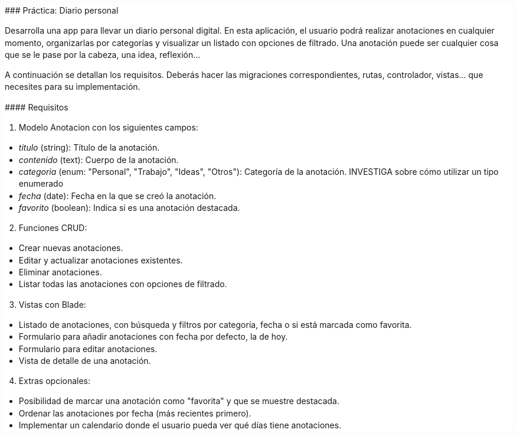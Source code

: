 ### Práctica: Diario personal

Desarrolla una app para llevar un diario personal digital. En esta aplicación, el usuario podrá realizar anotaciones en cualquier momento, organizarlas por categorías y visualizar un listado con opciones de filtrado. Una anotación puede ser cualquier cosa que se le pase por la cabeza, una idea, reflexión...

A continuación se detallan los requisitos. Deberás hacer las migraciones correspondientes, rutas, controlador, vistas... que necesites para su implementación.

#### Requisitos

1.	Modelo Anotacion con los siguientes campos:

- *titulo* (string): Título de la anotación.
- *contenido* (text): Cuerpo de la anotación.
- *categoria* (enum: "Personal", "Trabajo", "Ideas", "Otros"): Categoría de la anotación. INVESTIGA sobre cómo utilizar un tipo enumerado
- *fecha* (date): Fecha en la que se creó la anotación.
- *favorito* (boolean): Indica si es una anotación destacada.

2.	Funciones CRUD:

- Crear nuevas anotaciones.
- Editar y actualizar anotaciones existentes.
- Eliminar anotaciones.
- Listar todas las anotaciones con opciones de filtrado.

3.	Vistas con Blade:

- Listado de anotaciones, con búsqueda y filtros por categoría, fecha o si está marcada como favorita.
- Formulario para añadir anotaciones con fecha por defecto, la de hoy.
- Formulario para editar anotaciones.
- Vista de detalle de una anotación.

4.	Extras opcionales:

- Posibilidad de marcar una anotación como "favorita" y que se muestre destacada.
- Ordenar las anotaciones por fecha (más recientes primero).
- Implementar un calendario donde el usuario pueda ver qué días tiene anotaciones.
